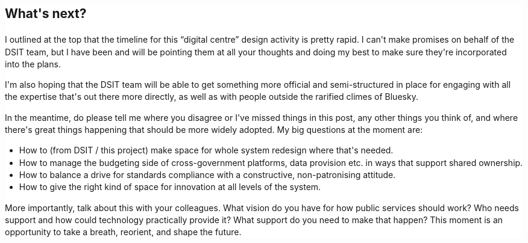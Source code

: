 
## What's next?

I outlined at the top that the timeline for this “digital centre” design activity is pretty rapid. I can't make promises on behalf of the DSIT team, but I have been and will be pointing them at all your thoughts and doing my best to make sure they're incorporated into the plans.

I'm also hoping that the DSIT team will be able to get something more official and semi-structured in place for engaging with all the expertise that's out there more directly, as well as with people outside the rarified climes of Bluesky.

In the meantime, do please tell me where you disagree or I've missed things in this post, any other things you think of, and where there's great things happening that should be more widely adopted. My big questions at the moment are: 

* How to (from DSIT / this project) make space for whole system redesign where that's needed. 
* How to manage the budgeting side of cross-government platforms, data provision etc. in ways that support shared ownership. 
* How to balance a drive for standards compliance with a constructive, non-patronising attitude.
* How to give the right kind of space for innovation at all levels of the system.

More importantly, talk about this with your colleagues. What vision do you have for how public services should work? Who needs support and how could technology practically provide it? What support do you need to make that happen? This moment is an opportunity to take a breath, reorient, and shape the future.
